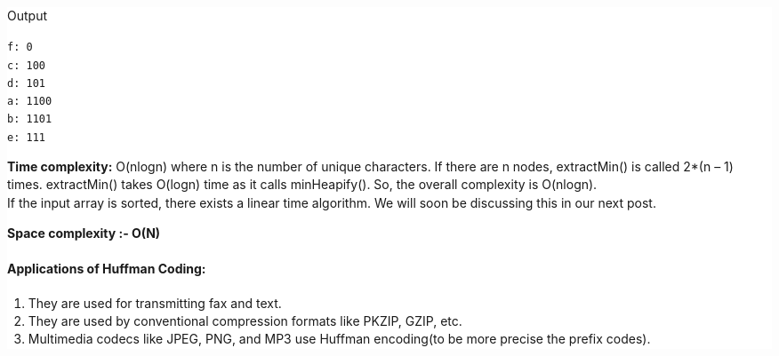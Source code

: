 Output
```
f: 0
c: 100
d: 101
a: 1100
b: 1101
e: 111
```


**Time complexity:** O(nlogn) where n is the number of unique characters. If there are n nodes, extractMin() is called 2*(n – 1) times. extractMin() takes O(logn) time as it calls minHeapify(). So, the overall complexity is O(nlogn).  
If the input array is sorted, there exists a linear time algorithm. We will soon be discussing this in our next post.

**Space complexity :- O(N)**

#### Applications of Huffman Coding:

1. They are used for transmitting fax and text.
2. They are used by conventional compression formats like PKZIP, GZIP, etc.
3. Multimedia codecs like JPEG, PNG, and MP3 use Huffman encoding(to be more precise the prefix codes).